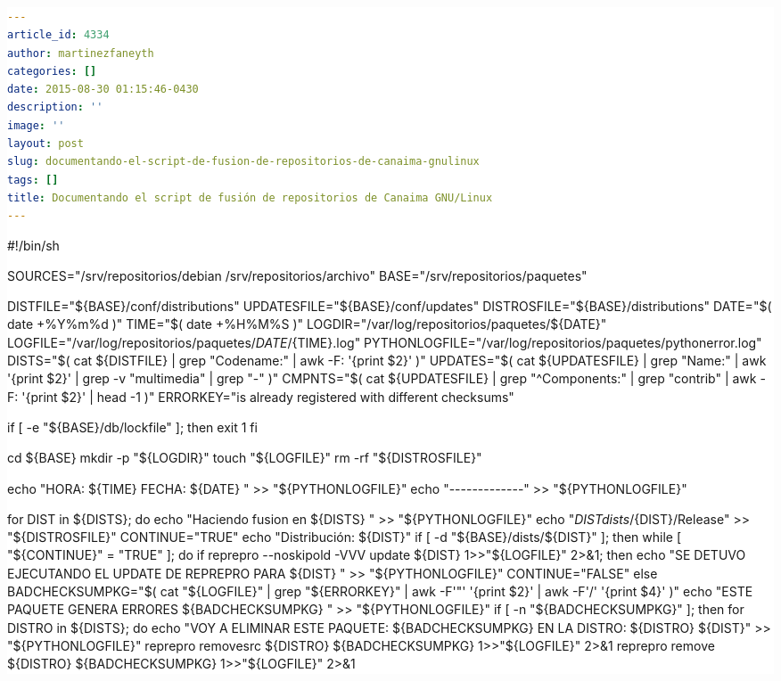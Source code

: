 ```yaml
---
article_id: 4334
author: martinezfaneyth
categories: []
date: 2015-08-30 01:15:46-0430
description: ''
image: ''
layout: post
slug: documentando-el-script-de-fusion-de-repositorios-de-canaima-gnulinux
tags: []
title: Documentando el script de fusión de repositorios de Canaima GNU/Linux
---
```


#!/bin/sh

SOURCES="/srv/repositorios/debian /srv/repositorios/archivo"
BASE="/srv/repositorios/paquetes"

DISTFILE="${BASE}/conf/distributions"
UPDATESFILE="${BASE}/conf/updates"
DISTROSFILE="${BASE}/distributions"
DATE="$( date +%Y%m%d )"
TIME="$( date +%H%M%S )"
LOGDIR="/var/log/repositorios/paquetes/${DATE}"
LOGFILE="/var/log/repositorios/paquetes/${DATE}/${TIME}.log"
PYTHONLOGFILE="/var/log/repositorios/paquetes/pythonerror.log"
DISTS="$( cat ${DISTFILE} | grep "Codename:" | awk -F: '{print $2}' )"
UPDATES="$( cat ${UPDATESFILE} | grep "Name:" | awk '{print $2}' | grep -v "multimedia" | grep "-" )"
CMPNTS="$( cat ${UPDATESFILE} | grep "^Components:" | grep "contrib" | awk -F: '{print $2}' | head -1 )"
ERRORKEY="is already registered with different checksums"

if [ -e "${BASE}/db/lockfile" ]; then
    exit 1
fi

cd ${BASE}
mkdir -p "${LOGDIR}"
touch "${LOGFILE}"
rm -rf "${DISTROSFILE}"

echo "HORA: ${TIME} FECHA: ${DATE} " >> "${PYTHONLOGFILE}"
echo "-------------" >> "${PYTHONLOGFILE}"

for DIST in ${DISTS}; do
    echo "Haciendo fusion en ${DISTS} " >> "${PYTHONLOGFILE}"
    echo "${DIST} dists/${DIST}/Release" >> "${DISTROSFILE}"
    CONTINUE="TRUE"
    echo "Distribución: ${DIST}"
    if [ -d "${BASE}/dists/${DIST}" ]; then
        while [ "${CONTINUE}" = "TRUE" ]; do
            if reprepro --noskipold -VVV update ${DIST} 1>>"${LOGFILE}" 2>&1; then
                echo "SE DETUVO EJECUTANDO EL UPDATE DE REPREPRO PARA ${DIST} " >> "${PYTHONLOGFILE}"
                CONTINUE="FALSE"
            else
                BADCHECKSUMPKG="$( cat "${LOGFILE}" | grep "${ERRORKEY}" | awk -F'"' '{print $2}' | awk -F'/' '{print $4}' )"
                echo "ESTE PAQUETE GENERA ERRORES ${BADCHECKSUMPKG} " >> "${PYTHONLOGFILE}"
                if [ -n "${BADCHECKSUMPKG}" ]; then
                    for DISTRO in ${DISTS}; do
                        echo "VOY A ELIMINAR ESTE PAQUETE: ${BADCHECKSUMPKG} EN LA DISTRO:  ${DISTRO} ${DIST}" >> "${PYTHONLOGFILE}"
                        reprepro removesrc ${DISTRO} ${BADCHECKSUMPKG} 1>>"${LOGFILE}" 2>&1
                        reprepro remove ${DISTRO} ${BADCHECKSUMPKG} 1>>"${LOGFILE}" 2>&1